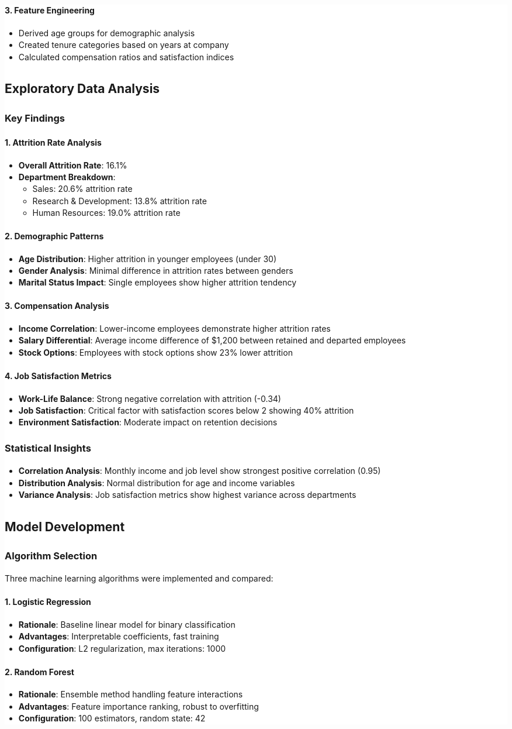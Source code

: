 #### 3. Feature Engineering
- Derived age groups for demographic analysis
- Created tenure categories based on years at company
- Calculated compensation ratios and satisfaction indices

## Exploratory Data Analysis

### Key Findings

#### 1. Attrition Rate Analysis
- **Overall Attrition Rate**: 16.1%
- **Department Breakdown**:
  - Sales: 20.6% attrition rate
  - Research & Development: 13.8% attrition rate
  - Human Resources: 19.0% attrition rate

#### 2. Demographic Patterns
- **Age Distribution**: Higher attrition in younger employees (under 30)
- **Gender Analysis**: Minimal difference in attrition rates between genders
- **Marital Status Impact**: Single employees show higher attrition tendency

#### 3. Compensation Analysis
- **Income Correlation**: Lower-income employees demonstrate higher attrition rates
- **Salary Differential**: Average income difference of $1,200 between retained and departed employees
- **Stock Options**: Employees with stock options show 23% lower attrition

#### 4. Job Satisfaction Metrics
- **Work-Life Balance**: Strong negative correlation with attrition (-0.34)
- **Job Satisfaction**: Critical factor with satisfaction scores below 2 showing 40% attrition
- **Environment Satisfaction**: Moderate impact on retention decisions

### Statistical Insights
- **Correlation Analysis**: Monthly income and job level show strongest positive correlation (0.95)
- **Distribution Analysis**: Normal distribution for age and income variables
- **Variance Analysis**: Job satisfaction metrics show highest variance across departments

## Model Development

### Algorithm Selection
Three machine learning algorithms were implemented and compared:

#### 1. Logistic Regression
- **Rationale**: Baseline linear model for binary classification
- **Advantages**: Interpretable coefficients, fast training
- **Configuration**: L2 regularization, max iterations: 1000

#### 2. Random Forest
- **Rationale**: Ensemble method handling feature interactions
- **Advantages**: Feature importance ranking, robust to overfitting
- **Configuration**: 100 estimators, random state: 42
